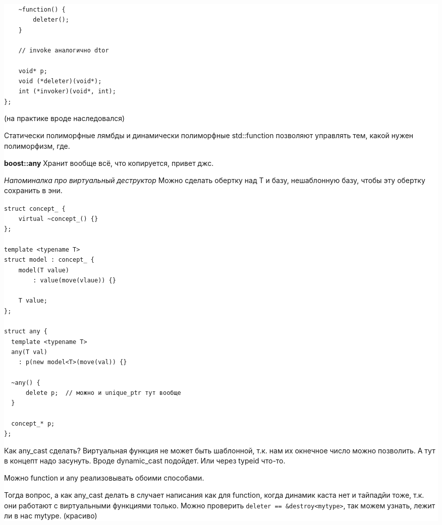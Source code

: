 ```
    ~function() {
        deleter();
    }
    
    // invoke аналогично dtor
    
    void* p;
    void (*deleter)(void*);
    int (*invoker)(void*, int);
};
```
(на практике вроде наследовался)

Статически полиморфные лямбды и динамически полиморфные std::function позволяют управлять тем, какой нужен полиморфизм, где.


**boost::any**
Хранит вообще всё, что копируется, привет джс.

*Напоминалка про виртуальный деструктор*
Можно сделать обертку над Т и базу, нешаблонную базу, чтобы эту обертку сохранить в эни.
```
struct concept_ {
    virtual ~concept_() {}  
};

template <typename T>
struct model : concept_ {
    model(T value)
        : value(move(vlaue)) {}
    
    T value;
};

struct any {
  template <typename T>
  any(T val) 
    : p(new model<T>(move(val)) {}
  
  ~any() {
      delete p;  // можно и unique_ptr тут вообще
  }
  
  concept_* p;
};
```

Как any_cast сделать? Виртуальная функция не может быть шаблонной, т.к. нам их окнечное число можно позволить. А тут в концепт надо засунуть. Вроде dynamic_cast подойдет. Или через typeid что-то.

Можно function и any реализовывать обоими способами.

Тогда вопрос, а как any_cast делать в случает написания как для function, когда динамик каста нет и тайпадйи тоже, т.к. они работают с виртуальными функциями только. Можно проверить ```deleter == &destroy<mytype>```, так можем узнать, лежит ли в нас mytype. (красиво)
